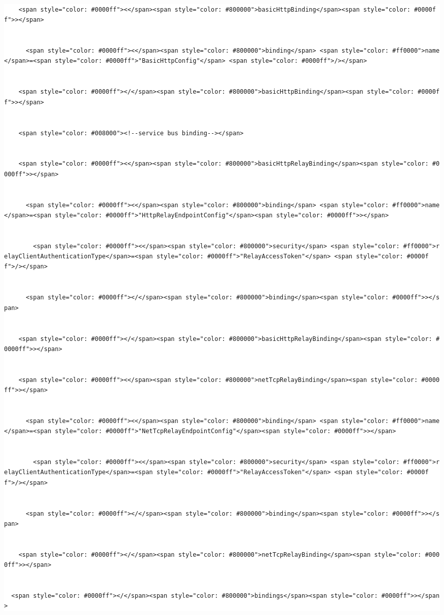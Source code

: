     
        <span style="color: #0000ff"><</span><span style="color: #800000">basicHttpBinding</span><span style="color: #0000ff">></span>
    
    
          <span style="color: #0000ff"><</span><span style="color: #800000">binding</span> <span style="color: #ff0000">name</span>=<span style="color: #0000ff">"BasicHttpConfig"</span> <span style="color: #0000ff">/></span>
    
    
        <span style="color: #0000ff"></</span><span style="color: #800000">basicHttpBinding</span><span style="color: #0000ff">></span>
    
    
        <span style="color: #008000"><!--service bus binding--></span>
    
    
        <span style="color: #0000ff"><</span><span style="color: #800000">basicHttpRelayBinding</span><span style="color: #0000ff">></span>
    
    
          <span style="color: #0000ff"><</span><span style="color: #800000">binding</span> <span style="color: #ff0000">name</span>=<span style="color: #0000ff">"HttpRelayEndpointConfig"</span><span style="color: #0000ff">></span>
    
    
            <span style="color: #0000ff"><</span><span style="color: #800000">security</span> <span style="color: #ff0000">relayClientAuthenticationType</span>=<span style="color: #0000ff">"RelayAccessToken"</span> <span style="color: #0000ff">/></span>
    
    
          <span style="color: #0000ff"></</span><span style="color: #800000">binding</span><span style="color: #0000ff">></span>
    
    
        <span style="color: #0000ff"></</span><span style="color: #800000">basicHttpRelayBinding</span><span style="color: #0000ff">></span>
    
    
        <span style="color: #0000ff"><</span><span style="color: #800000">netTcpRelayBinding</span><span style="color: #0000ff">></span>
    
    
          <span style="color: #0000ff"><</span><span style="color: #800000">binding</span> <span style="color: #ff0000">name</span>=<span style="color: #0000ff">"NetTcpRelayEndpointConfig"</span><span style="color: #0000ff">></span>
    
    
            <span style="color: #0000ff"><</span><span style="color: #800000">security</span> <span style="color: #ff0000">relayClientAuthenticationType</span>=<span style="color: #0000ff">"RelayAccessToken"</span> <span style="color: #0000ff">/></span>
    
    
          <span style="color: #0000ff"></</span><span style="color: #800000">binding</span><span style="color: #0000ff">></span>
    
    
        <span style="color: #0000ff"></</span><span style="color: #800000">netTcpRelayBinding</span><span style="color: #0000ff">></span>
    
    
      <span style="color: #0000ff"></</span><span style="color: #800000">bindings</span><span style="color: #0000ff">></span>
    
    